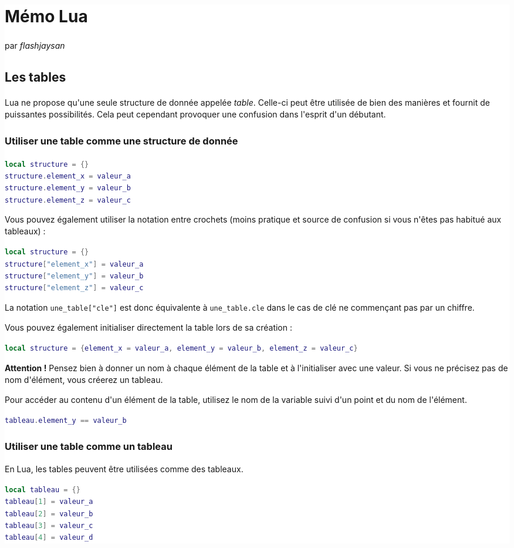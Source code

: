 # Mémo Lua

par *flashjaysan*

## Les tables

Lua ne propose qu'une seule structure de donnée appelée *table*. Celle-ci peut être utilisée de bien des manières et fournit de puissantes possibilités. Cela peut cependant provoquer une confusion dans l'esprit d'un débutant.

### Utiliser une table comme une structure de donnée

```lua
local structure = {}
structure.element_x = valeur_a
structure.element_y = valeur_b
structure.element_z = valeur_c
```

Vous pouvez également utiliser la notation entre crochets (moins pratique et source de confusion si vous n'êtes pas habitué aux tableaux) :

```lua
local structure = {}
structure["element_x"] = valeur_a
structure["element_y"] = valeur_b
structure["element_z"] = valeur_c
```

La notation `une_table["cle"]` est donc équivalente à `une_table.cle` dans le cas de clé ne commençant pas par un chiffre.

Vous pouvez également initialiser directement la table lors de sa création :

```lua
local structure = {element_x = valeur_a, element_y = valeur_b, element_z = valeur_c}
```

**Attention !** Pensez bien à donner un nom à chaque élément de la table et à l'initialiser avec une valeur. Si vous ne précisez pas de nom d'élément, vous créerez un tableau.

Pour accéder au contenu d'un élément de la table, utilisez le nom de la variable suivi d'un point et du nom de l'élément.

```lua
tableau.element_y == valeur_b
```

### Utiliser une table comme un tableau

En Lua, les tables peuvent être utilisées comme des tableaux.

```lua
local tableau = {}
tableau[1] = valeur_a
tableau[2] = valeur_b
tableau[3] = valeur_c
tableau[4] = valeur_d
```
